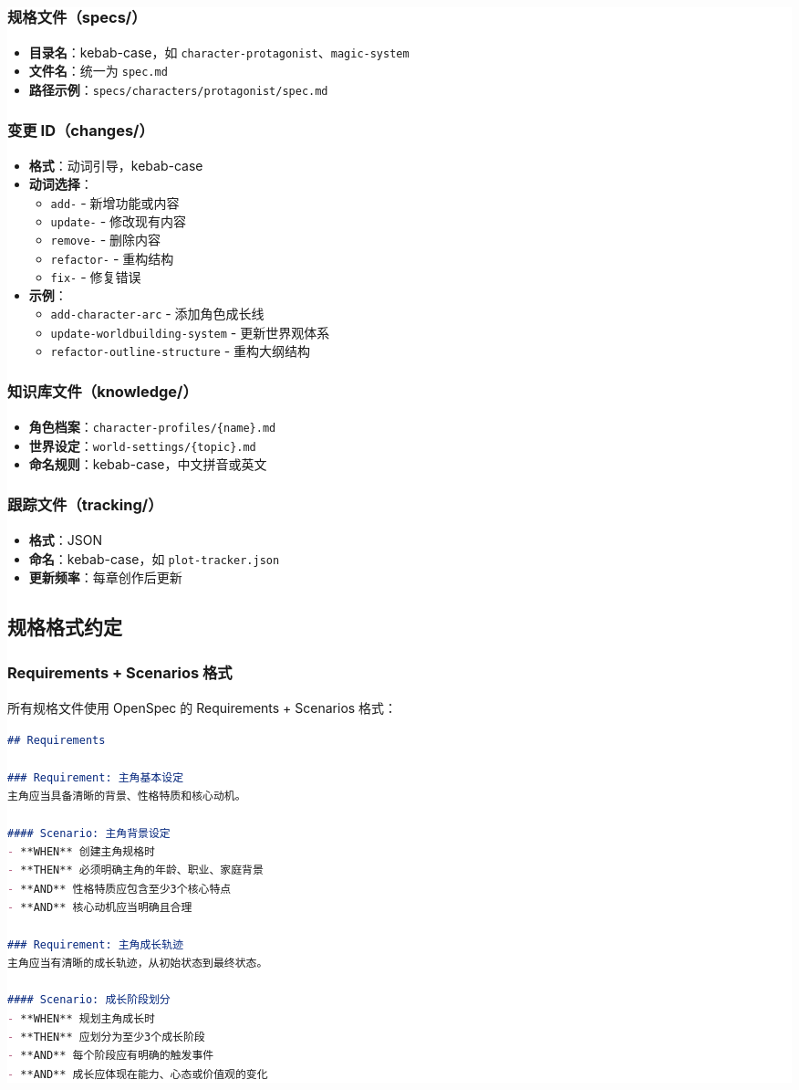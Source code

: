### 规格文件（specs/）

- **目录名**：kebab-case，如 `character-protagonist`、`magic-system`
- **文件名**：统一为 `spec.md`
- **路径示例**：`specs/characters/protagonist/spec.md`

### 变更 ID（changes/）

- **格式**：动词引导，kebab-case
- **动词选择**：
  - `add-` - 新增功能或内容
  - `update-` - 修改现有内容
  - `remove-` - 删除内容
  - `refactor-` - 重构结构
  - `fix-` - 修复错误
- **示例**：
  - `add-character-arc` - 添加角色成长线
  - `update-worldbuilding-system` - 更新世界观体系
  - `refactor-outline-structure` - 重构大纲结构

### 知识库文件（knowledge/）

- **角色档案**：`character-profiles/{name}.md`
- **世界设定**：`world-settings/{topic}.md`
- **命名规则**：kebab-case，中文拼音或英文

### 跟踪文件（tracking/）

- **格式**：JSON
- **命名**：kebab-case，如 `plot-tracker.json`
- **更新频率**：每章创作后更新

## 规格格式约定

### Requirements + Scenarios 格式

所有规格文件使用 OpenSpec 的 Requirements + Scenarios 格式：

```markdown
## Requirements

### Requirement: 主角基本设定
主角应当具备清晰的背景、性格特质和核心动机。

#### Scenario: 主角背景设定
- **WHEN** 创建主角规格时
- **THEN** 必须明确主角的年龄、职业、家庭背景
- **AND** 性格特质应包含至少3个核心特点
- **AND** 核心动机应当明确且合理

### Requirement: 主角成长轨迹
主角应当有清晰的成长轨迹，从初始状态到最终状态。

#### Scenario: 成长阶段划分
- **WHEN** 规划主角成长时
- **THEN** 应划分为至少3个成长阶段
- **AND** 每个阶段应有明确的触发事件
- **AND** 成长应体现在能力、心态或价值观的变化
```
